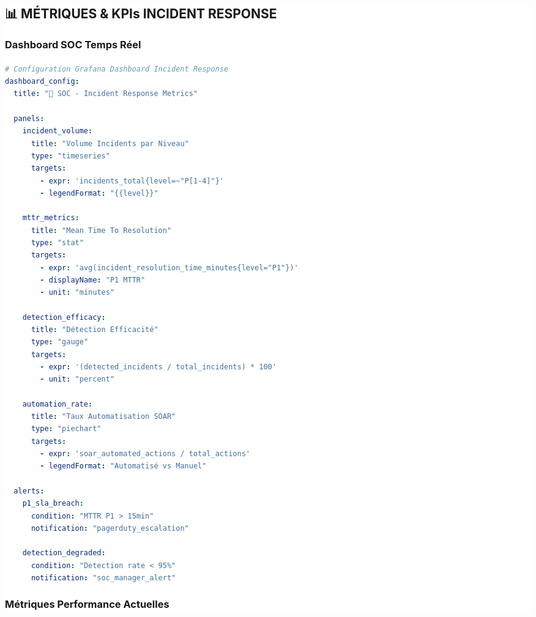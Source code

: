 
## 📊 **MÉTRIQUES & KPIs INCIDENT RESPONSE**

### **Dashboard SOC Temps Réel**

```yaml
# Configuration Grafana Dashboard Incident Response
dashboard_config:
  title: "🚨 SOC - Incident Response Metrics"
  
  panels:
    incident_volume:
      title: "Volume Incidents par Niveau"
      type: "timeseries"
      targets:
        - expr: 'incidents_total{level=~"P[1-4]"}'
        - legendFormat: "{{level}}"
      
    mttr_metrics:
      title: "Mean Time To Resolution"
      type: "stat"
      targets:
        - expr: 'avg(incident_resolution_time_minutes{level="P1"})'
        - displayName: "P1 MTTR"
        - unit: "minutes"
      
    detection_efficacy:
      title: "Détection Efficacité"  
      type: "gauge"
      targets:
        - expr: '(detected_incidents / total_incidents) * 100'
        - unit: "percent"
      
    automation_rate:
      title: "Taux Automatisation SOAR"
      type: "piechart"
      targets:
        - expr: 'soar_automated_actions / total_actions'
        - legendFormat: "Automatisé vs Manuel"

  alerts:
    p1_sla_breach:
      condition: "MTTR P1 > 15min"
      notification: "pagerduty_escalation"
      
    detection_degraded:  
      condition: "Detection rate < 95%"
      notification: "soc_manager_alert"
```

### **Métriques Performance Actuelles**
